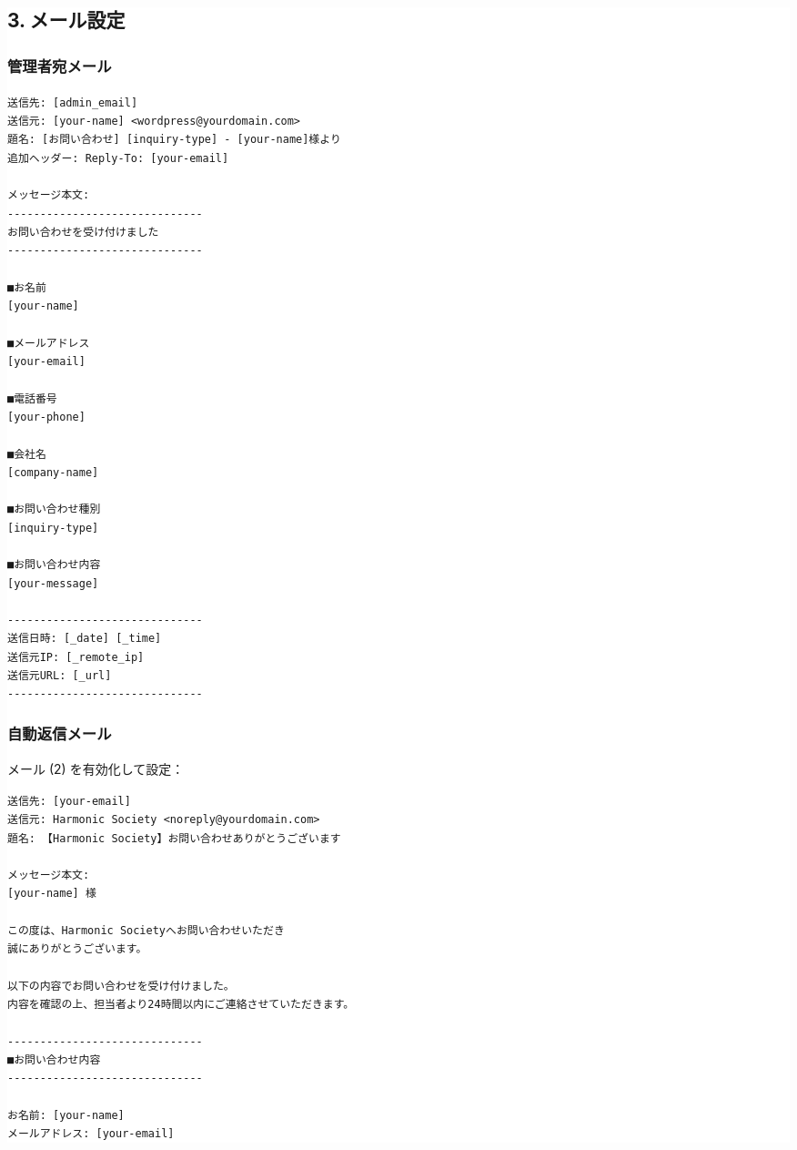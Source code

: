 ## 3. メール設定

### 管理者宛メール

```
送信先: [admin_email]
送信元: [your-name] <wordpress@yourdomain.com>
題名: [お問い合わせ] [inquiry-type] - [your-name]様より
追加ヘッダー: Reply-To: [your-email]

メッセージ本文:
------------------------------
お問い合わせを受け付けました
------------------------------

■お名前
[your-name]

■メールアドレス
[your-email]

■電話番号
[your-phone]

■会社名
[company-name]

■お問い合わせ種別
[inquiry-type]

■お問い合わせ内容
[your-message]

------------------------------
送信日時: [_date] [_time]
送信元IP: [_remote_ip]
送信元URL: [_url]
------------------------------
```

### 自動返信メール

メール (2) を有効化して設定：

```
送信先: [your-email]
送信元: Harmonic Society <noreply@yourdomain.com>
題名: 【Harmonic Society】お問い合わせありがとうございます

メッセージ本文:
[your-name] 様

この度は、Harmonic Societyへお問い合わせいただき
誠にありがとうございます。

以下の内容でお問い合わせを受け付けました。
内容を確認の上、担当者より24時間以内にご連絡させていただきます。

------------------------------
■お問い合わせ内容
------------------------------

お名前: [your-name]
メールアドレス: [your-email]
```